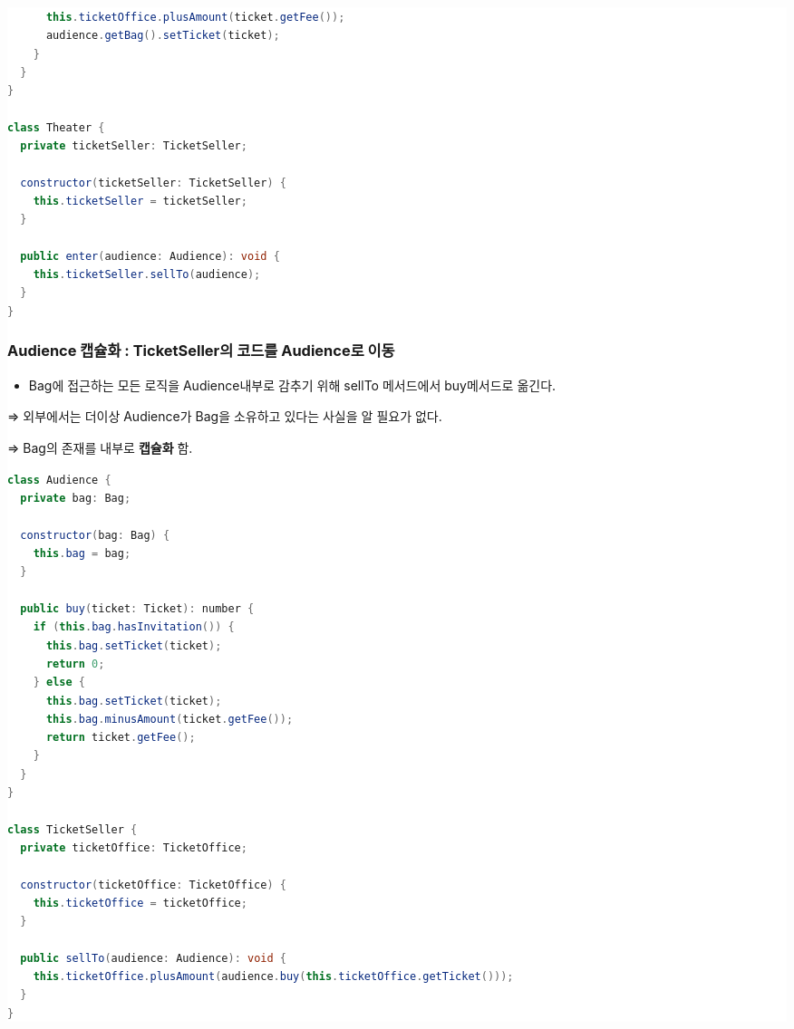 ```java
      this.ticketOffice.plusAmount(ticket.getFee());
      audience.getBag().setTicket(ticket);
    }
  }
}

class Theater {
  private ticketSeller: TicketSeller;

  constructor(ticketSeller: TicketSeller) {
    this.ticketSeller = ticketSeller;
  }

  public enter(audience: Audience): void {
    this.ticketSeller.sellTo(audience);
  }
}
```

### Audience 캡슐화 : TicketSeller의 코드를 Audience로 이동

- Bag에 접근하는 모든 로직을 Audience내부로 감추기 위해 sellTo 메서드에서 buy메서드로 옮긴다.

⇒ 외부에서는 더이상 Audience가 Bag을 소유하고 있다는 사실을 알 필요가 없다.

⇒ Bag의 존재를 내부로 **캡슐화** 함.

```java
class Audience {
  private bag: Bag;

  constructor(bag: Bag) {
    this.bag = bag;
  }

  public buy(ticket: Ticket): number {
    if (this.bag.hasInvitation()) {
      this.bag.setTicket(ticket);
      return 0;
    } else {
      this.bag.setTicket(ticket);
      this.bag.minusAmount(ticket.getFee());
      return ticket.getFee();
    }
  }
}

class TicketSeller {
  private ticketOffice: TicketOffice;

  constructor(ticketOffice: TicketOffice) {
    this.ticketOffice = ticketOffice;
  }

  public sellTo(audience: Audience): void {
    this.ticketOffice.plusAmount(audience.buy(this.ticketOffice.getTicket()));
  }
}
```
